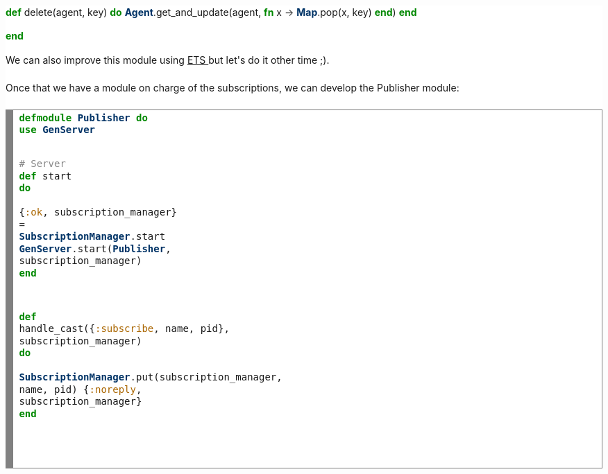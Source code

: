  <span style="color: #008800; font-weight: bold">def</span> delete(agent, key) <span style="color: #008800; font-weight: bold">do</span>
<span style="color: #008800; font-weight: bold">   </span><span style="color: #003366; font-weight: bold">Agent</span><span style="color: #333333">.</span>get_and_update(agent, <span style="color: #008800; font-weight: bold">fn</span> x <span style="color: #333333">-&gt;</span> <span style="color: #003366; font-weight: bold">Map</span><span style="color: #333333">.</span>pop(x, key) <span style="color: #008800; font-weight: bold">end</span>)
 <span style="color: #008800; font-weight: bold">end</span>

<span style="color: #008800; font-weight: bold">end</span>
</pre>
   </div>
  </div>
 </div>
 <div class="paragraph" style="text-align:left;">
   We can also improve this module using
  <a href="http://elixir-lang.org/getting-started/mix-otp/ets.html" target="_blank">
    ETS
  </a>
   but let's do it other time ;).
  <br>
  </br>
 </div>
 <div class="paragraph" style="text-align:left;">
   Once that we have a module on charge of the subscriptions, we can develop the Publisher module:
  <br>
  </br>
 </div>
 <div>
  <div align="left" class="wcustomhtml" id="437533440522221613" style="width: 100%; overflow-y: hidden;">
   <div style="background: #ffffff; overflow:auto;width:auto;border:solid gray;border-width:.1em .1em .1em .8em;padding:.2em .6em;">
    <pre style="margin: 0; line-height: 125%">
<span style="color: #008800; font-weight: bold">defmodule</span> <span style="color: #003366; font-weight: bold">Publisher</span> <span style="color: #008800; font-weight: bold">do</span>
<span style="color: #008800; font-weight: bold">use</span> <span style="color: #003366; font-weight: bold">GenServer</span>

 <span style="color: #888888"># Server</span>
 <span style="color: #008800; font-weight: bold">def</span> start <span style="color: #008800; font-weight: bold">do</span>
<span style="color: #008800; font-weight: bold">   </span>{<span style="color: #AA6600">:ok</span>, subscription_manager} <span style="color: #333333">=</span> <span style="color: #003366; font-weight: bold">SubscriptionManager</span><span style="color: #333333">.</span>start
   <span style="color: #003366; font-weight: bold">GenServer</span><span style="color: #333333">.</span>start(<span style="color: #003366; font-weight: bold">Publisher</span>, subscription_manager)
 <span style="color: #008800; font-weight: bold">end</span>

 <span style="color: #008800; font-weight: bold">def</span> handle_cast({<span style="color: #AA6600">:subscribe</span>, name, pid}, subscription_manager) <span style="color: #008800; font-weight: bold">do</span>
<span style="color: #008800; font-weight: bold">   </span><span style="color: #003366; font-weight: bold">SubscriptionManager</span><span style="color: #333333">.</span>put(subscription_manager, name, pid)
    {<span style="color: #AA6600">:noreply</span>, subscription_manager}
 <span style="color: #008800; font-weight: bold">end</span>
